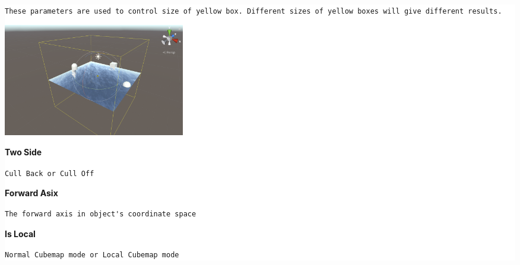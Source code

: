`These parameters are used to control size of yellow box. Different sizes of yellow boxes will give different results.`

<img src="./Imgs/7.png" width="300px"/>

**Two Side**

`Cull Back or Cull Off`

**Forward Asix**

`The forward axis in object's coordinate space`

**Is Local**

`Normal Cubemap mode or Local Cubemap mode`
